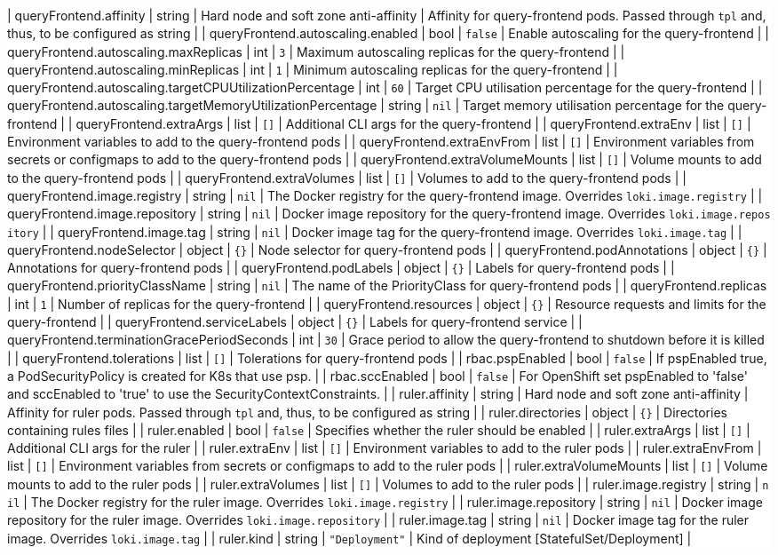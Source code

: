 | queryFrontend.affinity | string | Hard node and soft zone anti-affinity | Affinity for query-frontend pods. Passed through `tpl` and, thus, to be configured as string |
| queryFrontend.autoscaling.enabled | bool | `false` | Enable autoscaling for the query-frontend |
| queryFrontend.autoscaling.maxReplicas | int | `3` | Maximum autoscaling replicas for the query-frontend |
| queryFrontend.autoscaling.minReplicas | int | `1` | Minimum autoscaling replicas for the query-frontend |
| queryFrontend.autoscaling.targetCPUUtilizationPercentage | int | `60` | Target CPU utilisation percentage for the query-frontend |
| queryFrontend.autoscaling.targetMemoryUtilizationPercentage | string | `nil` | Target memory utilisation percentage for the query-frontend |
| queryFrontend.extraArgs | list | `[]` | Additional CLI args for the query-frontend |
| queryFrontend.extraEnv | list | `[]` | Environment variables to add to the query-frontend pods |
| queryFrontend.extraEnvFrom | list | `[]` | Environment variables from secrets or configmaps to add to the query-frontend pods |
| queryFrontend.extraVolumeMounts | list | `[]` | Volume mounts to add to the query-frontend pods |
| queryFrontend.extraVolumes | list | `[]` | Volumes to add to the query-frontend pods |
| queryFrontend.image.registry | string | `nil` | The Docker registry for the query-frontend image. Overrides `loki.image.registry` |
| queryFrontend.image.repository | string | `nil` | Docker image repository for the query-frontend image. Overrides `loki.image.repository` |
| queryFrontend.image.tag | string | `nil` | Docker image tag for the query-frontend image. Overrides `loki.image.tag` |
| queryFrontend.nodeSelector | object | `{}` | Node selector for query-frontend pods |
| queryFrontend.podAnnotations | object | `{}` | Annotations for query-frontend pods |
| queryFrontend.podLabels | object | `{}` | Labels for query-frontend pods |
| queryFrontend.priorityClassName | string | `nil` | The name of the PriorityClass for query-frontend pods |
| queryFrontend.replicas | int | `1` | Number of replicas for the query-frontend |
| queryFrontend.resources | object | `{}` | Resource requests and limits for the query-frontend |
| queryFrontend.serviceLabels | object | `{}` | Labels for query-frontend service |
| queryFrontend.terminationGracePeriodSeconds | int | `30` | Grace period to allow the query-frontend to shutdown before it is killed |
| queryFrontend.tolerations | list | `[]` | Tolerations for query-frontend pods |
| rbac.pspEnabled | bool | `false` | If pspEnabled true, a PodSecurityPolicy is created for K8s that use psp. |
| rbac.sccEnabled | bool | `false` | For OpenShift set pspEnabled to 'false' and sccEnabled to 'true' to use the SecurityContextConstraints. |
| ruler.affinity | string | Hard node and soft zone anti-affinity | Affinity for ruler pods. Passed through `tpl` and, thus, to be configured as string |
| ruler.directories | object | `{}` | Directories containing rules files |
| ruler.enabled | bool | `false` | Specifies whether the ruler should be enabled |
| ruler.extraArgs | list | `[]` | Additional CLI args for the ruler |
| ruler.extraEnv | list | `[]` | Environment variables to add to the ruler pods |
| ruler.extraEnvFrom | list | `[]` | Environment variables from secrets or configmaps to add to the ruler pods |
| ruler.extraVolumeMounts | list | `[]` | Volume mounts to add to the ruler pods |
| ruler.extraVolumes | list | `[]` | Volumes to add to the ruler pods |
| ruler.image.registry | string | `nil` | The Docker registry for the ruler image. Overrides `loki.image.registry` |
| ruler.image.repository | string | `nil` | Docker image repository for the ruler image. Overrides `loki.image.repository` |
| ruler.image.tag | string | `nil` | Docker image tag for the ruler image. Overrides `loki.image.tag` |
| ruler.kind | string | `"Deployment"` | Kind of deployment [StatefulSet/Deployment] |